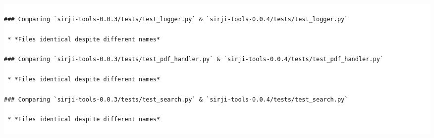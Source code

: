```

### Comparing `sirji-tools-0.0.3/tests/test_logger.py` & `sirji-tools-0.0.4/tests/test_logger.py`

 * *Files identical despite different names*

### Comparing `sirji-tools-0.0.3/tests/test_pdf_handler.py` & `sirji-tools-0.0.4/tests/test_pdf_handler.py`

 * *Files identical despite different names*

### Comparing `sirji-tools-0.0.3/tests/test_search.py` & `sirji-tools-0.0.4/tests/test_search.py`

 * *Files identical despite different names*

